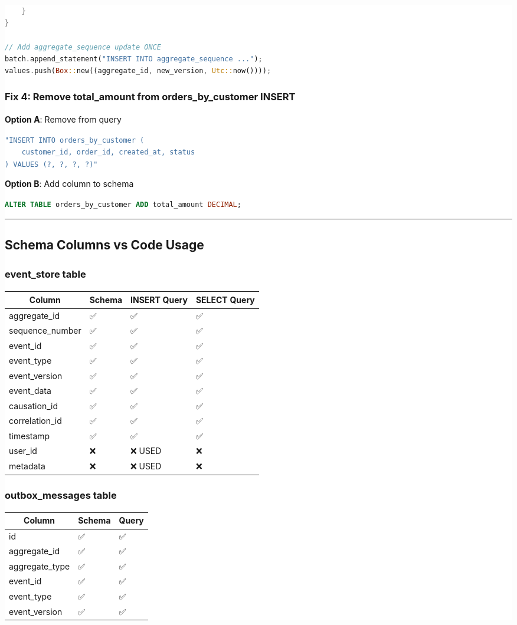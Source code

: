 ```rust
    }
}

// Add aggregate_sequence update ONCE
batch.append_statement("INSERT INTO aggregate_sequence ...");
values.push(Box::new((aggregate_id, new_version, Utc::now())));
```

### Fix 4: Remove total_amount from orders_by_customer INSERT

**Option A**: Remove from query
```rust
"INSERT INTO orders_by_customer (
    customer_id, order_id, created_at, status
) VALUES (?, ?, ?, ?)"
```

**Option B**: Add column to schema
```sql
ALTER TABLE orders_by_customer ADD total_amount DECIMAL;
```

---

## Schema Columns vs Code Usage

### event_store table
| Column | Schema | INSERT Query | SELECT Query |
|--------|--------|--------------|--------------|
| aggregate_id | ✅ | ✅ | ✅ |
| sequence_number | ✅ | ✅ | ✅ |
| event_id | ✅ | ✅ | ✅ |
| event_type | ✅ | ✅ | ✅ |
| event_version | ✅ | ✅ | ✅ |
| event_data | ✅ | ✅ | ✅ |
| causation_id | ✅ | ✅ | ✅ |
| correlation_id | ✅ | ✅ | ✅ |
| timestamp | ✅ | ✅ | ✅ |
| user_id | ❌ | ❌ USED | ❌ |
| metadata | ❌ | ❌ USED | ❌ |

### outbox_messages table
| Column | Schema | Query |
|--------|--------|-------|
| id | ✅ | ✅ |
| aggregate_id | ✅ | ✅ |
| aggregate_type | ✅ | ✅ |
| event_id | ✅ | ✅ |
| event_type | ✅ | ✅ |
| event_version | ✅ | ✅ |